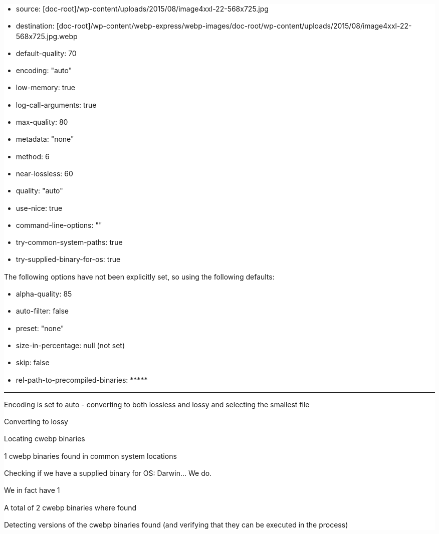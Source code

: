 - source: [doc-root]/wp-content/uploads/2015/08/image4xxl-22-568x725.jpg

- destination: [doc-root]/wp-content/webp-express/webp-images/doc-root/wp-content/uploads/2015/08/image4xxl-22-568x725.jpg.webp

- default-quality: 70

- encoding: "auto"

- low-memory: true

- log-call-arguments: true

- max-quality: 80

- metadata: "none"

- method: 6

- near-lossless: 60

- quality: "auto"

- use-nice: true

- command-line-options: ""

- try-common-system-paths: true

- try-supplied-binary-for-os: true


The following options have not been explicitly set, so using the following defaults:

- alpha-quality: 85

- auto-filter: false

- preset: "none"

- size-in-percentage: null (not set)

- skip: false

- rel-path-to-precompiled-binaries: *****

------------


Encoding is set to auto - converting to both lossless and lossy and selecting the smallest file


Converting to lossy

Locating cwebp binaries

1 cwebp binaries found in common system locations

Checking if we have a supplied binary for OS: Darwin... We do.

We in fact have 1

A total of 2 cwebp binaries where found

Detecting versions of the cwebp binaries found (and verifying that they can be executed in the process)
